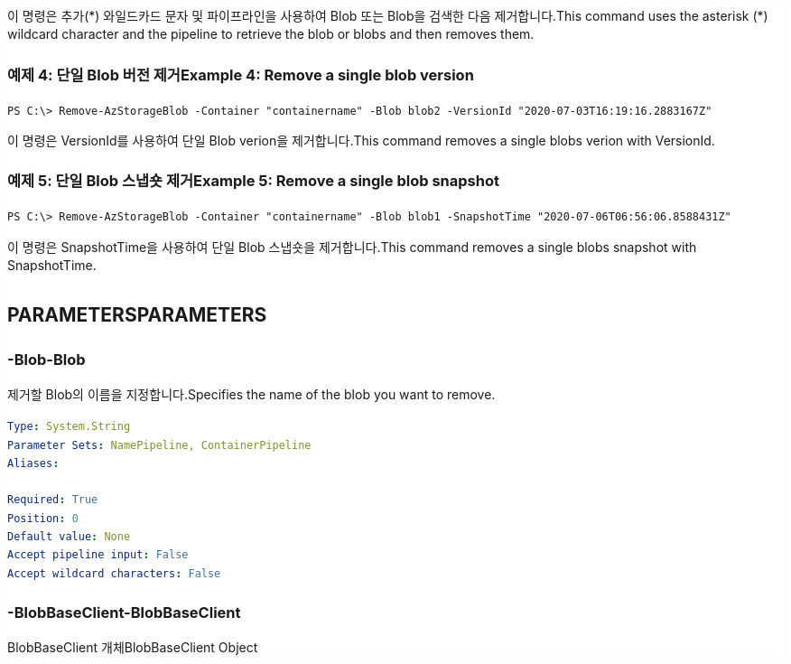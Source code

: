 <span data-ttu-id="116f2-116">이 명령은 추가(\*) 와일드카드 문자 및 파이프라인을 사용하여 Blob 또는 Blob을 검색한 다음 제거합니다.</span><span class="sxs-lookup"><span data-stu-id="116f2-116">This command uses the asterisk (\*) wildcard character and the pipeline to retrieve the blob or blobs and then removes them.</span></span>

### <span data-ttu-id="116f2-117">예제 4: 단일 Blob 버전 제거</span><span class="sxs-lookup"><span data-stu-id="116f2-117">Example 4: Remove a single blob version</span></span>
```
PS C:\> Remove-AzStorageBlob -Container "containername" -Blob blob2 -VersionId "2020-07-03T16:19:16.2883167Z"
```

<span data-ttu-id="116f2-118">이 명령은 VersionId를 사용하여 단일 Blob verion을 제거합니다.</span><span class="sxs-lookup"><span data-stu-id="116f2-118">This command removes a single blobs verion with VersionId.</span></span>

### <span data-ttu-id="116f2-119">예제 5: 단일 Blob 스냅숏 제거</span><span class="sxs-lookup"><span data-stu-id="116f2-119">Example 5: Remove a single blob snapshot</span></span>
```
PS C:\> Remove-AzStorageBlob -Container "containername" -Blob blob1 -SnapshotTime "2020-07-06T06:56:06.8588431Z"
```

<span data-ttu-id="116f2-120">이 명령은 SnapshotTime을 사용하여 단일 Blob 스냅숏을 제거합니다.</span><span class="sxs-lookup"><span data-stu-id="116f2-120">This command removes a single blobs snapshot with SnapshotTime.</span></span>

## <span data-ttu-id="116f2-121">PARAMETERS</span><span class="sxs-lookup"><span data-stu-id="116f2-121">PARAMETERS</span></span>

### <span data-ttu-id="116f2-122">-Blob</span><span class="sxs-lookup"><span data-stu-id="116f2-122">-Blob</span></span>
<span data-ttu-id="116f2-123">제거할 Blob의 이름을 지정합니다.</span><span class="sxs-lookup"><span data-stu-id="116f2-123">Specifies the name of the blob you want to remove.</span></span>

```yaml
Type: System.String
Parameter Sets: NamePipeline, ContainerPipeline
Aliases:

Required: True
Position: 0
Default value: None
Accept pipeline input: False
Accept wildcard characters: False
```

### <span data-ttu-id="116f2-124">-BlobBaseClient</span><span class="sxs-lookup"><span data-stu-id="116f2-124">-BlobBaseClient</span></span>
<span data-ttu-id="116f2-125">BlobBaseClient 개체</span><span class="sxs-lookup"><span data-stu-id="116f2-125">BlobBaseClient Object</span></span>
